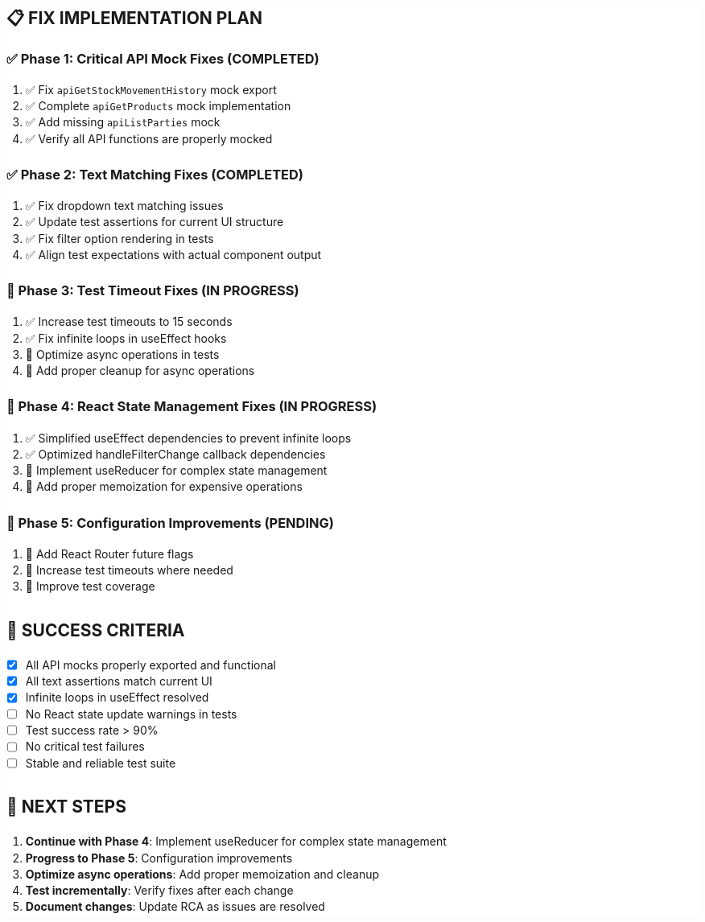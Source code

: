 ## **📋 FIX IMPLEMENTATION PLAN**

### **✅ Phase 1: Critical API Mock Fixes (COMPLETED)**
1. ✅ Fix `apiGetStockMovementHistory` mock export
2. ✅ Complete `apiGetProducts` mock implementation
3. ✅ Add missing `apiListParties` mock
4. ✅ Verify all API functions are properly mocked

### **✅ Phase 2: Text Matching Fixes (COMPLETED)**
1. ✅ Fix dropdown text matching issues
2. ✅ Update test assertions for current UI structure
3. ✅ Fix filter option rendering in tests
4. ✅ Align test expectations with actual component output

### **🔄 Phase 3: Test Timeout Fixes (IN PROGRESS)**
1. ✅ Increase test timeouts to 15 seconds
2. ✅ Fix infinite loops in useEffect hooks
3. 🔄 Optimize async operations in tests
4. 🔄 Add proper cleanup for async operations

### **🔄 Phase 4: React State Management Fixes (IN PROGRESS)**
1. ✅ Simplified useEffect dependencies to prevent infinite loops
2. ✅ Optimized handleFilterChange callback dependencies
3. 🔄 Implement useReducer for complex state management
4. 🔄 Add proper memoization for expensive operations

### **🔄 Phase 5: Configuration Improvements (PENDING)**
1. 🔄 Add React Router future flags
2. 🔄 Increase test timeouts where needed
3. 🔄 Improve test coverage

## **🎯 SUCCESS CRITERIA**

- [x] All API mocks properly exported and functional
- [x] All text assertions match current UI
- [x] Infinite loops in useEffect resolved
- [ ] No React state update warnings in tests
- [ ] Test success rate > 90%
- [ ] No critical test failures
- [ ] Stable and reliable test suite

## **📝 NEXT STEPS**

1. **Continue with Phase 4**: Implement useReducer for complex state management
2. **Progress to Phase 5**: Configuration improvements
3. **Optimize async operations**: Add proper memoization and cleanup
4. **Test incrementally**: Verify fixes after each change
5. **Document changes**: Update RCA as issues are resolved
